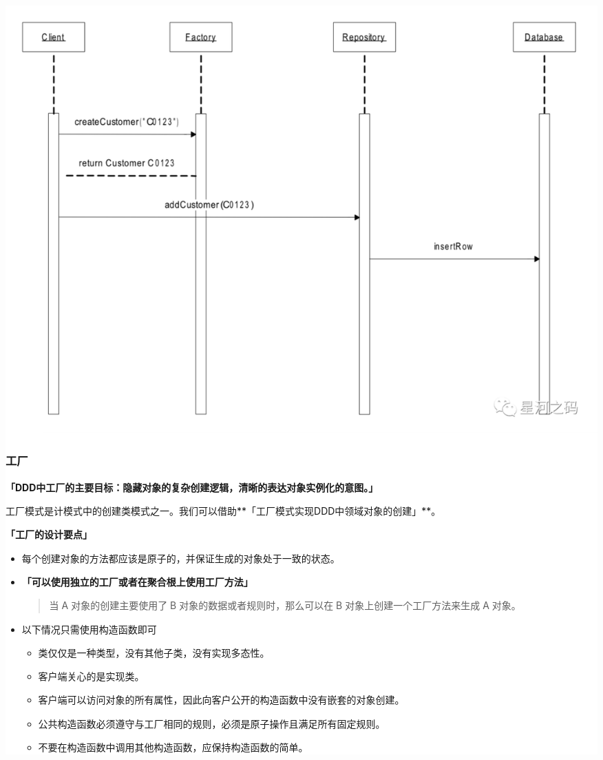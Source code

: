 ![](./DDD领域驱动设计/Repository_UML.png)

### 工厂

**「DDD中工厂的主要目标：隐藏对象的复杂创建逻辑，清晰的表达对象实例化的意图。」**

工厂模式是计模式中的创建类模式之一。我们可以借助**「工厂模式实现DDD中领域对象的创建」**。

**「工厂的设计要点」**

- 每个创建对象的方法都应该是原子的，并保证生成的对象处于一致的状态。

- **「可以使用独立的工厂或者在聚合根上使用工厂方法」**

  > 当 A 对象的创建主要使用了 B 对象的数据或者规则时，那么可以在 B 对象上创建一个工厂方法来生成 A 对象。

- 以下情况只需使用构造函数即可

  - 类仅仅是一种类型，没有其他子类，没有实现多态性。

  - 客户端关心的是实现类。
  - 客户端可以访问对象的所有属性，因此向客户公开的构造函数中没有嵌套的对象创建。
  - 公共构造函数必须遵守与工厂相同的规则，必须是原子操作且满足所有固定规则。
  - 不要在构造函数中调用其他构造函数，应保持构造函数的简单。
